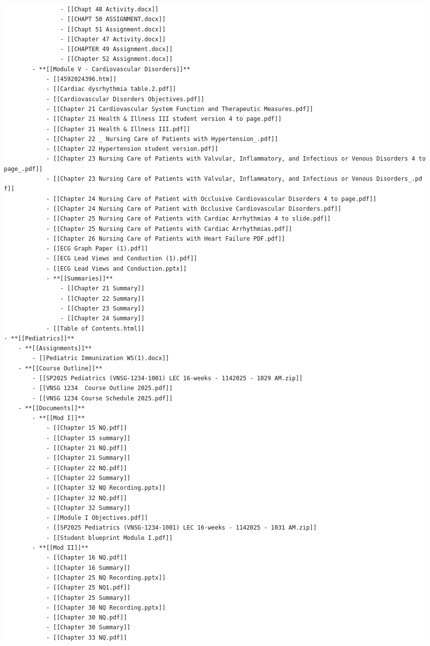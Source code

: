 					- [[Chapt 48 Activity.docx]]
					- [[CHAPT 50 ASSIGNMENT.docx]]
					- [[Chapt 51 Assignment.docx]]
					- [[Chapter 47 Activity.docx]]
					- [[CHAPTER 49 Assignment.docx]]
					- [[Chapter 52 Assignment.docx]]
			- **[[Module V - Cardiovascular Disorders]]**
				- [[4592024396.htm]]
				- [[Cardiac dysrhythmia table.2.pdf]]
				- [[Cardiovascular Disorders Objectives.pdf]]
				- [[Chapter 21 Cardiovascular System Function and Therapeutic Measures.pdf]]
				- [[Chapter 21 Health & Illness III student version 4 to page.pdf]]
				- [[Chapter 21 Health & Illness III.pdf]]
				- [[Chapter 22 _ Nursing Care of Patients with Hypertension_.pdf]]
				- [[Chapter 22 Hypertension student version.pdf]]
				- [[Chapter 23 Nursing Care of Patients with Valvular, Inflammatory, and Infectious or Venous Disorders 4 to page_.pdf]]
				- [[Chapter 23 Nursing Care of Patients with Valvular, Inflammatory, and Infectious or Venous Disorders_.pdf]]
				- [[Chapter 24 Nursing Care of Patient with Occlusive Cardiovascular Disorders 4 to page.pdf]]
				- [[Chapter 24 Nursing Care of Patient with Occlusive Cardiovascular Disorders.pdf]]
				- [[Chapter 25 Nursing Care of Patients with Cardiac Arrhythmias 4 to slide.pdf]]
				- [[Chapter 25 Nursing Care of Patients with Cardiac Arrhythmias.pdf]]
				- [[Chapter 26 Nursing Care of Patients with Heart Failure PDF.pdf]]
				- [[ECG Graph Paper (1).pdf]]
				- [[ECG Lead Views and Conduction (1).pdf]]
				- [[ECG Lead Views and Conduction.pptx]]
				- **[[Summaries]]**
					- [[Chapter 21 Summary]]
					- [[Chapter 22 Summary]]
					- [[Chapter 23 Summary]]
					- [[Chapter 24 Summary]]
				- [[Table of Contents.html]]
	- **[[Pediatrics]]**
		- **[[Assignments]]**
			- [[Pediatric Immunization WS(1).docx]]
		- **[[Course Outline]]**
			- [[SP2025 Pediatrics (VNSG-1234-1001) LEC 16-weeks - 1142025 - 1029 AM.zip]]
			- [[VNSG 1234  Course Outline 2025.pdf]]
			- [[VNSG 1234 Course Schedule 2025.pdf]]
		- **[[Documents]]**
			- **[[Mod I]]**
				- [[Chapter 15 NQ.pdf]]
				- [[Chapter 15 summary]]
				- [[Chapter 21 NQ.pdf]]
				- [[Chapter 21 Summary]]
				- [[Chapter 22 NQ.pdf]]
				- [[Chapter 22 Summary]]
				- [[Chapter 32 NQ Recording.pptx]]
				- [[Chapter 32 NQ.pdf]]
				- [[Chapter 32 Summary]]
				- [[Module I Objectives.pdf]]
				- [[SP2025 Pediatrics (VNSG-1234-1001) LEC 16-weeks - 1142025 - 1031 AM.zip]]
				- [[Student blueprint Module I.pdf]]
			- **[[Mod II]]**
				- [[Chapter 16 NQ.pdf]]
				- [[Chapter 16 Summary]]
				- [[Chapter 25 NQ Recording.pptx]]
				- [[Chapter 25 NQ1.pdf]]
				- [[Chapter 25 Summary]]
				- [[Chapter 30 NQ Recording.pptx]]
				- [[Chapter 30 NQ.pdf]]
				- [[Chapter 30 Summary]]
				- [[Chapter 33 NQ.pdf]]